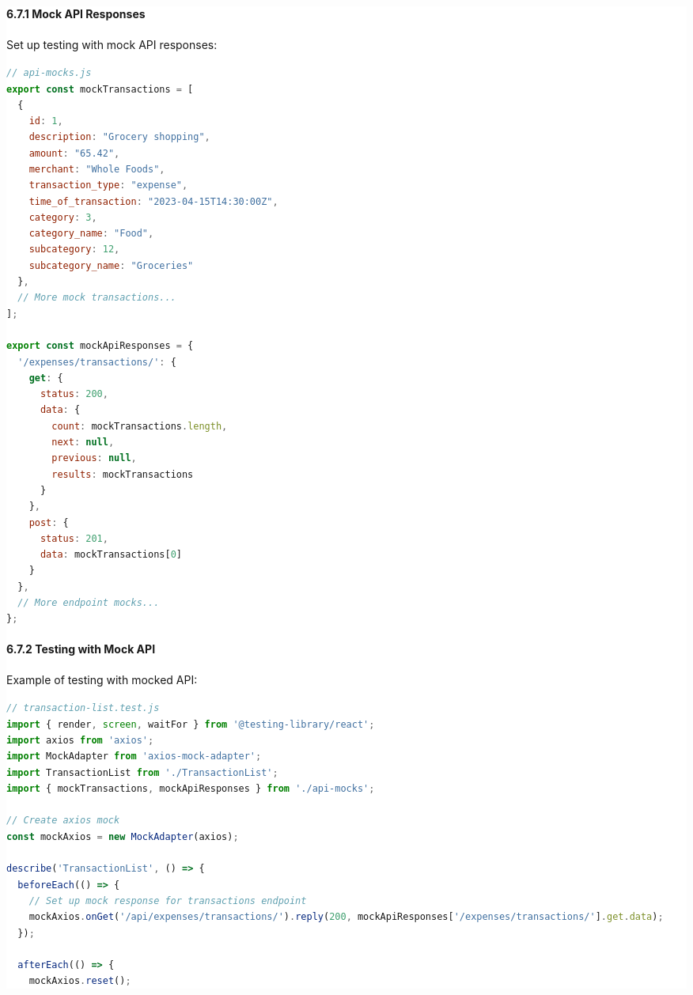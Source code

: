 #### 6.7.1 Mock API Responses

Set up testing with mock API responses:

```javascript
// api-mocks.js
export const mockTransactions = [
  {
    id: 1,
    description: "Grocery shopping",
    amount: "65.42",
    merchant: "Whole Foods",
    transaction_type: "expense",
    time_of_transaction: "2023-04-15T14:30:00Z",
    category: 3,
    category_name: "Food",
    subcategory: 12,
    subcategory_name: "Groceries"
  },
  // More mock transactions...
];

export const mockApiResponses = {
  '/expenses/transactions/': {
    get: {
      status: 200,
      data: {
        count: mockTransactions.length,
        next: null,
        previous: null,
        results: mockTransactions
      }
    },
    post: {
      status: 201,
      data: mockTransactions[0]
    }
  },
  // More endpoint mocks...
};
```

#### 6.7.2 Testing with Mock API

Example of testing with mocked API:

```javascript
// transaction-list.test.js
import { render, screen, waitFor } from '@testing-library/react';
import axios from 'axios';
import MockAdapter from 'axios-mock-adapter';
import TransactionList from './TransactionList';
import { mockTransactions, mockApiResponses } from './api-mocks';

// Create axios mock
const mockAxios = new MockAdapter(axios);

describe('TransactionList', () => {
  beforeEach(() => {
    // Set up mock response for transactions endpoint
    mockAxios.onGet('/api/expenses/transactions/').reply(200, mockApiResponses['/expenses/transactions/'].get.data);
  });
  
  afterEach(() => {
    mockAxios.reset();
```
